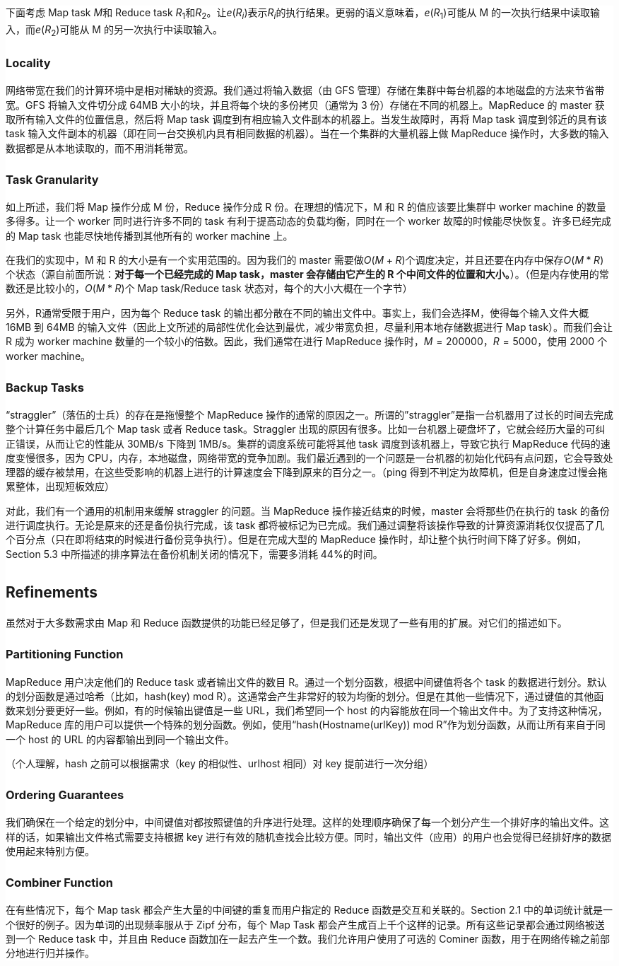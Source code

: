 下面考虑 Map task $M$和 Reduce task $R_1$和$R_2$。让$e(R_i)$表示$R_i$的执行结果。更弱的语义意味着，$e(R_1)$可能从 M 的一次执行结果中读取输入，而$e(R_2)$可能从 M 的另一次执行中读取输入。

### Locality

网络带宽在我们的计算环境中是相对稀缺的资源。我们通过将输入数据（由 GFS 管理）存储在集群中每台机器的本地磁盘的方法来节省带宽。GFS 将输入文件切分成 64MB 大小的块，并且将每个块的多份拷贝（通常为 3 份）存储在不同的机器上。MapReduce 的 master 获取所有输入文件的位置信息，然后将 Map task 调度到有相应输入文件副本的机器上。当发生故障时，再将 Map task 调度到邻近的具有该 task 输入文件副本的机器（即在同一台交换机内具有相同数据的机器）。当在一个集群的大量机器上做 MapReduce 操作时，大多数的输入数据都是从本地读取的，而不用消耗带宽。

### Task Granularity

如上所述，我们将 Map 操作分成 M 份，Reduce 操作分成 R 份。在理想的情况下，M 和 R 的值应该要比集群中 worker machine 的数量多得多。让一个 worker 同时进行许多不同的 task 有利于提高动态的负载均衡，同时在一个 worker 故障的时候能尽快恢复。许多已经完成的 Map task 也能尽快地传播到其他所有的 worker machine 上。

在我们的实现中，M 和 R 的大小是有一个实用范围的。因为我们的 master 需要做$O(M+R)$个调度决定，并且还要在内存中保存$O(M * R)$个状态（源自前面所说：**对于每一个已经完成的 Map task，master 会存储由它产生的 R 个中间文件的位置和大小。**）。（但是内存使用的常数还是比较小的，$O(M*R)$个 Map task/Reduce task 状态对，每个的大小大概在一个字节）

另外，R通常受限于用户，因为每个 Reduce task 的输出都分散在不同的输出文件中。事实上，我们会选择M，使得每个输入文件大概 16MB 到 64MB 的输入文件（因此上文所述的局部性优化会达到最优，减少带宽负担，尽量利用本地存储数据进行 Map task）。而我们会让 R 成为 worker machine 数量的一个较小的倍数。因此，我们通常在进行 MapReduce 操作时，$M=200000，R=5000$，使用 2000 个 worker machine。

### Backup Tasks

“straggler”（落伍的士兵）的存在是拖慢整个 MapReduce 操作的通常的原因之一。所谓的”straggler”是指一台机器用了过长的时间去完成整个计算任务中最后几个 Map task 或者 Reduce task。Straggler 出现的原因有很多。比如一台机器上硬盘坏了，它就会经历大量的可纠正错误，从而让它的性能从 30MB/s 下降到 1MB/s。集群的调度系统可能将其他 task 调度到该机器上，导致它执行 MapReduce 代码的速度变慢很多，因为 CPU，内存，本地磁盘，网络带宽的竞争加剧。我们最近遇到的一个问题是一台机器的初始化代码有点问题，它会导致处理器的缓存被禁用，在这些受影响的机器上进行的计算速度会下降到原来的百分之一。（ping 得到不判定为故障机，但是自身速度过慢会拖累整体，出现短板效应）

对此，我们有一个通用的机制用来缓解 straggler 的问题。当 MapReduce 操作接近结束的时候，master 会将那些仍在执行的 task 的备份进行调度执行。无论是原来的还是备份执行完成，该 task 都将被标记为已完成。我们通过调整将该操作导致的计算资源消耗仅仅提高了几个百分点（只在即将结束的时候进行备份竞争执行）。但是在完成大型的 MapReduce 操作时，却让整个执行时间下降了好多。例如，Section 5.3 中所描述的排序算法在备份机制关闭的情况下，需要多消耗 44%的时间。

## Refinements

虽然对于大多数需求由 Map 和 Reduce 函数提供的功能已经足够了，但是我们还是发现了一些有用的扩展。对它们的描述如下。

### Partitioning Function

MapReduce 用户决定他们的 Reduce task 或者输出文件的数目 R。通过一个划分函数，根据中间键值将各个 task 的数据进行划分。默认的划分函数是通过哈希（比如，hash(key) mod R）。这通常会产生非常好的较为均衡的划分。但是在其他一些情况下，通过键值的其他函数来划分要更好一些。例如，有的时候输出键值是一些 URL，我们希望同一个 host 的内容能放在同一个输出文件中。为了支持这种情况，MapReduce 库的用户可以提供一个特殊的划分函数。例如，使用“hash(Hostname(urlKey)) mod R”作为划分函数，从而让所有来自于同一个 host 的 URL 的内容都输出到同一个输出文件。

（个人理解，hash 之前可以根据需求（key 的相似性、urlhost 相同）对 key 提前进行一次分组）

### Ordering Guarantees

我们确保在一个给定的划分中，中间键值对都按照键值的升序进行处理。这样的处理顺序确保了每一个划分产生一个排好序的输出文件。这样的话，如果输出文件格式需要支持根据 key 进行有效的随机查找会比较方便。同时，输出文件（应用）的用户也会觉得已经排好序的数据使用起来特别方便。

### Combiner Function

在有些情况下，每个 Map task 都会产生大量的中间键的重复而用户指定的 Reduce 函数是交互和关联的。Section 2.1 中的单词统计就是一个很好的例子。因为单词的出现频率服从于 Zipf 分布，每个 Map Task 都会产生成百上千个这样的记录。所有这些记录都会通过网络被送到一个 Reduce task 中，并且由 Reduce 函数加在一起去产生一个数。我们允许用户使用了可选的 Cominer 函数，用于在网络传输之前部分地进行归并操作。
